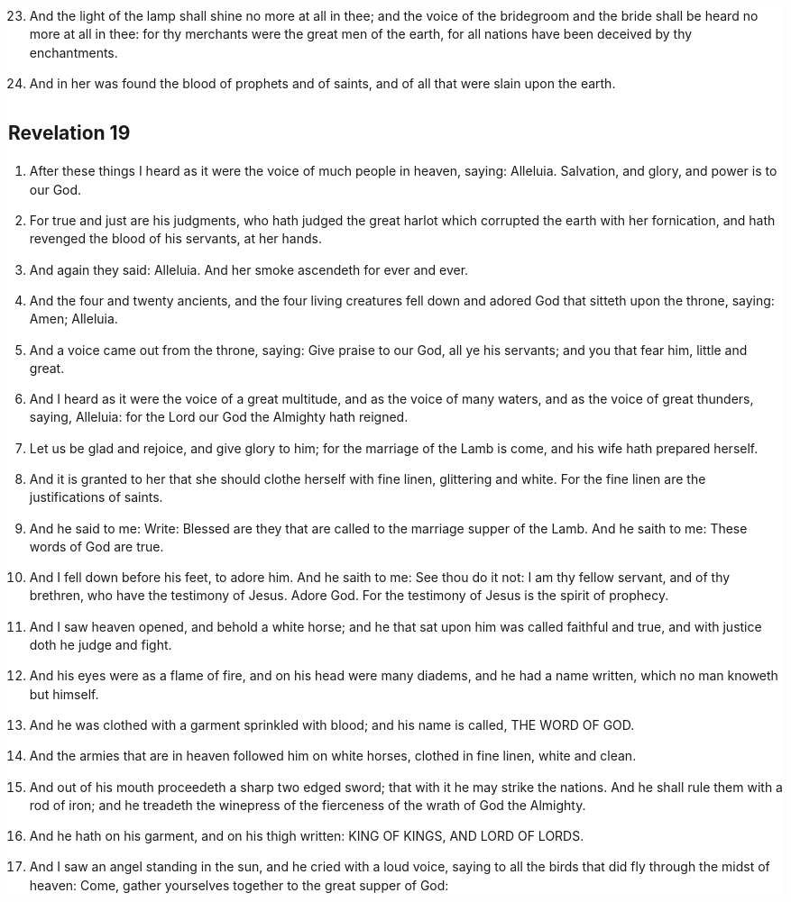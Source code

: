 23. And the light of the lamp shall shine no more at all in thee; and the voice of the bridegroom and the bride shall be heard no more at all in thee: for thy merchants were the great men of the earth, for all nations have been deceived by thy enchantments.

24. And in her was found the blood of prophets and of saints, and of all that were slain upon the earth.

## Revelation 19

1. After these things I heard as it were the voice of much people in heaven, saying: Alleluia. Salvation, and glory, and power is to our God.

2. For true and just are his judgments, who hath judged the great harlot which corrupted the earth with her fornication, and hath revenged the blood of his servants, at her hands.

3. And again they said: Alleluia. And her smoke ascendeth for ever and ever.

4. And the four and twenty ancients, and the four living creatures fell down and adored God that sitteth upon the throne, saying: Amen; Alleluia.

5. And a voice came out from the throne, saying: Give praise to our God, all ye his servants; and you that fear him, little and great.

6. And I heard as it were the voice of a great multitude, and as the voice of many waters, and as the voice of great thunders, saying, Alleluia: for the Lord our God the Almighty hath reigned.

7. Let us be glad and rejoice, and give glory to him; for the marriage of the Lamb is come, and his wife hath prepared herself.

8. And it is granted to her that she should clothe herself with fine linen, glittering and white. For the fine linen are the justifications of saints.

9. And he said to me: Write: Blessed are they that are called to the marriage supper of the Lamb. And he saith to me: These words of God are true.

10. And I fell down before his feet, to adore him. And he saith to me: See thou do it not: I am thy fellow servant, and of thy brethren, who have the testimony of Jesus. Adore God. For the testimony of Jesus is the spirit of prophecy.

11. And I saw heaven opened, and behold a white horse; and he that sat upon him was called faithful and true, and with justice doth he judge and fight.

12. And his eyes were as a flame of fire, and on his head were many diadems, and he had a name written, which no man knoweth but himself.

13. And he was clothed with a garment sprinkled with blood; and his name is called, THE WORD OF GOD.

14. And the armies that are in heaven followed him on white horses, clothed in fine linen, white and clean.

15. And out of his mouth proceedeth a sharp two edged sword; that with it he may strike the nations. And he shall rule them with a rod of iron; and he treadeth the winepress of the fierceness of the wrath of God the Almighty.

16. And he hath on his garment, and on his thigh written: KING OF KINGS, AND LORD OF LORDS.

17. And I saw an angel standing in the sun, and he cried with a loud voice, saying to all the birds that did fly through the midst of heaven: Come, gather yourselves together to the great supper of God:
